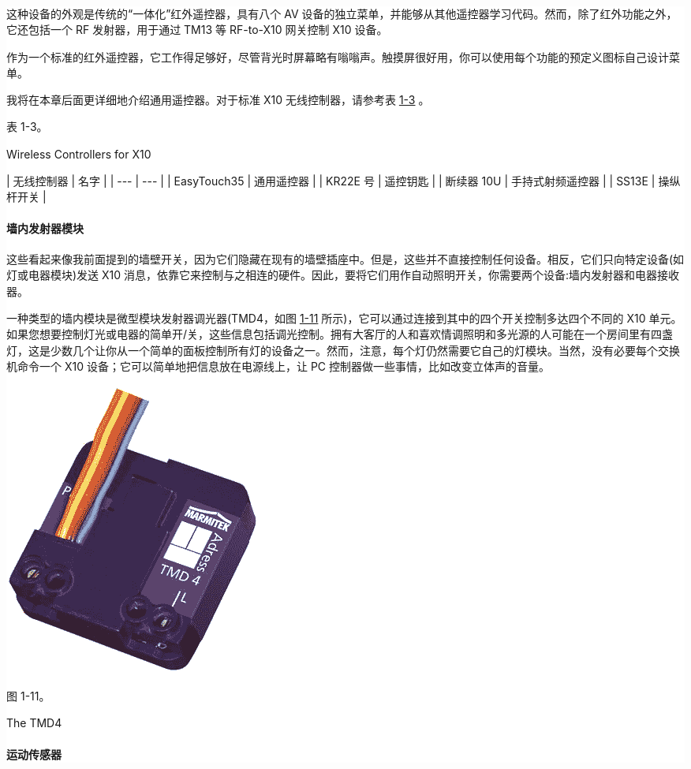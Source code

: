 这种设备的外观是传统的“一体化”红外遥控器，具有八个 AV 设备的独立菜单，并能够从其他遥控器学习代码。然而，除了红外功能之外，它还包括一个 RF 发射器，用于通过 TM13 等 RF-to-X10 网关控制 X10 设备。

作为一个标准的红外遥控器，它工作得足够好，尽管背光时屏幕略有嗡嗡声。触摸屏很好用，你可以使用每个功能的预定义图标自己设计菜单。

我将在本章后面更详细地介绍通用遥控器。对于标准 X10 无线控制器，请参考表 [1-3](#Tab3) 。

表 1-3。

Wireless Controllers for X10

<colgroup><col> <col></colgroup> 
| 无线控制器 | 名字 |
| --- | --- |
| EasyTouch35 | 通用遥控器 |
| KR22E 号 | 遥控钥匙 |
| 断续器 10U | 手持式射频遥控器 |
| SS13E | 操纵杆开关 |

#### 墙内发射器模块

这些看起来像我前面提到的墙壁开关，因为它们隐藏在现有的墙壁插座中。但是，这些并不直接控制任何设备。相反，它们只向特定设备(如灯或电器模块)发送 X10 消息，依靠它来控制与之相连的硬件。因此，要将它们用作自动照明开关，你需要两个设备:墙内发射器和电器接收器。

一种类型的墙内模块是微型模块发射器调光器(TMD4，如图 [1-11](#Fig11) 所示)，它可以通过连接到其中的四个开关控制多达四个不同的 X10 单元。如果您想要控制灯光或电器的简单开/关，这些信息包括调光控制。拥有大客厅的人和喜欢情调照明和多光源的人可能在一个房间里有四盏灯，这是少数几个让你从一个简单的面板控制所有灯的设备之一。然而，注意，每个灯仍然需要它自己的灯模块。当然，没有必要每个交换机命令一个 X10 设备；它可以简单地把信息放在电源线上，让 PC 控制器做一些事情，比如改变立体声的音量。

![A978-1-4302-5888-9_1_Fig11_HTML.jpg](img/A978-1-4302-5888-9_1_Fig11_HTML.jpg)

图 1-11。

The TMD4

#### 运动传感器
